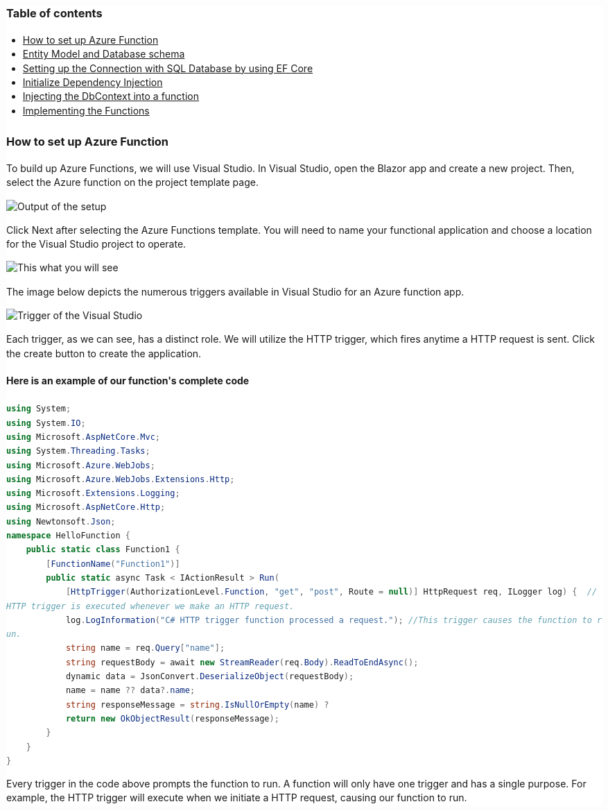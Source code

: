 ### Table of contents
- [How to set up Azure Function ](#how-to-set-up-azure-function)
- [Entity Model and Database schema](#entity-model-and-database-schema)
- [Setting up the Connection with SQL Database by using EF Core](#setting-up-the-connection-with-sql-database-by-using-ef-core) 
- [Initialize Dependency Injection](#initialize-dependency-injection)
- [Injecting the DbContext into a function](#injecting-the-dbcontext-into-a-function)
- [Implementing the Functions](#implementing-the-functions)

### How to set up Azure Function
To build up Azure Functions, we will use Visual Studio. In Visual Studio, open the Blazor app and create a new project. Then, select the Azure function on the project template page.

![Output of the setup](/engineering-education/using-azure-functions-and-csharp-to-create-serverless-apis/create.jpg)

Click Next after selecting the Azure Functions template.
You will need to name your functional application and choose a location for the Visual Studio project to operate.

![This what you will see](/engineering-education/using-azure-functions-and-csharp-to-create-serverless-apis/configure.jpg)

The image below depicts the numerous triggers available in Visual Studio for an Azure function app.

![Trigger of the Visual Studio](/engineering-education/using-azure-functions-and-csharp-to-create-serverless-apis/app.jpg)
 
Each trigger, as we can see, has a distinct role. We will utilize the HTTP trigger, which fires anytime a HTTP request is sent. 
Click the create button to create the application.

#### Here is an example of our function's complete code

```c#
using System;    
using System.IO;    
using Microsoft.AspNetCore.Mvc;
using System.Threading.Tasks;    
using Microsoft.Azure.WebJobs;    
using Microsoft.Azure.WebJobs.Extensions.Http;      
using Microsoft.Extensions.Logging; 
using Microsoft.AspNetCore.Http;   
using Newtonsoft.Json;    
namespace HelloFunction {    
    public static class Function1 {    
        [FunctionName("Function1")]    
        public static async Task < IActionResult > Run(    
            [HttpTrigger(AuthorizationLevel.Function, "get", "post", Route = null)] HttpRequest req, ILogger log) {  // HTTP trigger is executed whenever we make an HTTP request. 
            log.LogInformation("C# HTTP trigger function processed a request."); //This trigger causes the function to run.    
            string name = req.Query["name"];    
            string requestBody = await new StreamReader(req.Body).ReadToEndAsync();    
            dynamic data = JsonConvert.DeserializeObject(requestBody);    
            name = name ?? data?.name;    
            string responseMessage = string.IsNullOrEmpty(name) ?    
            return new OkObjectResult(responseMessage);    
        }    
    }    
} 
```
Every trigger in the code above prompts the function to run. A function will only have one trigger and has a single purpose. For example, the HTTP trigger will execute when we initiate a HTTP request, causing our function to run.
